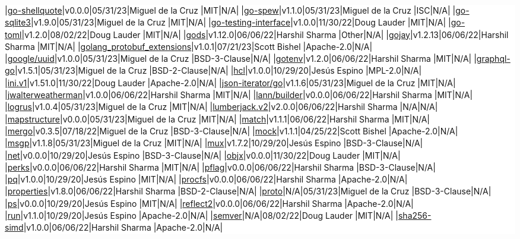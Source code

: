|[go-shellquote](https://pkg.go.dev/github.com/kballard/go-shellquote)|v0.0.0|05/31/23|Miguel de la Cruz |MIT|N/A|
|[go-spew](https://pkg.go.dev/github.com/davecgh/go-spew)|v1.1.0|05/31/23|Miguel de la Cruz |ISC|N/A|
|[go-sqlite3](https://pkg.go.dev/github.com/mattn/go-sqlite3)|v1.9.0|05/31/23|Miguel de la Cruz |MIT|N/A|
|[go-testing-interface](https://pkg.go.dev/github.com/mitchellh/go-testing-interface)|v1.0.0|11/30/22|Doug Lauder |MIT|N/A|
|[go-toml](https://pkg.go.dev/github.com/pelletier/go-toml)|v1.2.0|08/02/22|Doug Lauder |MIT|N/A|
|[gods](https://pkg.go.dev/github.com/emirpasic/gods)|v1.12.0|06/06/22|Harshil Sharma |Other|N/A|
|[gojay](https://pkg.go.dev/github.com/francoispqt/gojay)|v1.2.13|06/06/22|Harshil Sharma |MIT|N/A|
|[golang_protobuf_extensions](https://pkg.go.dev/github.com/matttproud/golang_protobuf_extensions)|v1.0.1|07/21/23|Scott Bishel |Apache-2.0|N/A|
|[google/uuid](https://pkg.go.dev/github.com/google/uuid)|v1.0.0|05/31/23|Miguel de la Cruz |BSD-3-Clause|N/A|
|[gotenv](https://pkg.go.dev/github.com/subosito/gotenv)|v1.2.0|06/06/22|Harshil Sharma |MIT|N/A|
|[graphql-go](https://pkg.go.dev/github.com/graph-gophers/graphql-go)|v1.5.1|05/31/23|Miguel de la Cruz |BSD-2-Clause|N/A|
|[hcl](https://pkg.go.dev/github.com/hashicorp/hcl)|v1.0.0|10/29/20|Jesús Espino |MPL-2.0|N/A|
|[ini.v1](https://pkg.go.dev/gopkg.in/ini.v1)|v1.51.0|11/30/22|Doug Lauder |Apache-2.0|N/A|
|[json-iterator/go](https://pkg.go.dev/github.com/json-iterator/go)|v1.1.6|05/31/23|Miguel de la Cruz |MIT|N/A|
|[jwalterweatherman](https://pkg.go.dev/github.com/spf13/jwalterweatherman)|v1.0.0|06/06/22|Harshil Sharma |MIT|N/A|
|[lann/builder](https://pkg.go.dev/github.com/lann/builder)|v0.0.0|06/06/22|Harshil Sharma |MIT|N/A|
|[logrus](https://pkg.go.dev/github.com/sirupsen/logrus)|v1.0.4|05/31/23|Miguel de la Cruz |MIT|N/A|
|[lumberjack.v2](https://pkg.go.dev/gopkg.in/natefinch/lumberjack.v2)|v2.0.0|06/06/22|Harshil Sharma |N/A|N/A|
|[mapstructure](https://pkg.go.dev/github.com/mitchellh/mapstructure)|v0.0.0|05/31/23|Miguel de la Cruz |MIT|N/A|
|[match](https://pkg.go.dev/github.com/tidwall/match)|v1.1.1|06/06/22|Harshil Sharma |MIT|N/A|
|[mergo](https://pkg.go.dev/github.com/imdario/mergo)|v0.3.5|07/18/22|Miguel de la Cruz |BSD-3-Clause|N/A|
|[mock](https://pkg.go.dev/github.com/golang/mock)|v1.1.1|04/25/22|Scott Bishel |Apache-2.0|N/A|
|[msgp](https://pkg.go.dev/github.com/tinylib/msgp)|v1.1.8|05/31/23|Miguel de la Cruz |MIT|N/A|
|[mux](https://pkg.go.dev/github.com/gorilla/mux)|v1.7.2|10/29/20|Jesús Espino |BSD-3-Clause|N/A|
|[net](https://pkg.go.dev/golang.org/x/net)|v0.0.0|10/29/20|Jesús Espino |BSD-3-Clause|N/A|
|[objx](https://pkg.go.dev/github.com/stretchr/objx)|v0.0.0|11/30/22|Doug Lauder |MIT|N/A|
|[perks](https://pkg.go.dev/github.com/beorn7/perks)|v0.0.0|06/06/22|Harshil Sharma |MIT|N/A|
|[pflag](https://pkg.go.dev/github.com/spf13/pflag)|v0.0.0|06/06/22|Harshil Sharma |BSD-3-Clause|N/A|
|[pq](https://pkg.go.dev/github.com/lib/pq)|v1.0.0|10/29/20|Jesús Espino |MIT|N/A|
|[procfs](https://pkg.go.dev/github.com/prometheus/procfs)|v0.0.0|06/06/22|Harshil Sharma |Apache-2.0|N/A|
|[properties](https://pkg.go.dev/github.com/magiconair/properties)|v1.8.0|06/06/22|Harshil Sharma |BSD-2-Clause|N/A|
|[proto](https://pkg.go.dev/github.com/golang/protobuf/proto)|N/A|05/31/23|Miguel de la Cruz |BSD-3-Clause|N/A|
|[ps](https://pkg.go.dev/github.com/lann/ps)|v0.0.0|10/29/20|Jesús Espino |MIT|N/A|
|[reflect2](https://pkg.go.dev/github.com/modern-go/reflect2)|v0.0.0|06/06/22|Harshil Sharma |Apache-2.0|N/A|
|[run](https://pkg.go.dev/github.com/oklog/run)|v1.1.0|10/29/20|Jesús Espino |Apache-2.0|N/A|
|[semver](https://pkg.go.dev/github.com/blang/semver)|N/A|08/02/22|Doug Lauder |MIT|N/A|
|[sha256-simd](https://pkg.go.dev/github.com/minio/sha256-simd)|v1.0.0|06/06/22|Harshil Sharma |Apache-2.0|N/A|